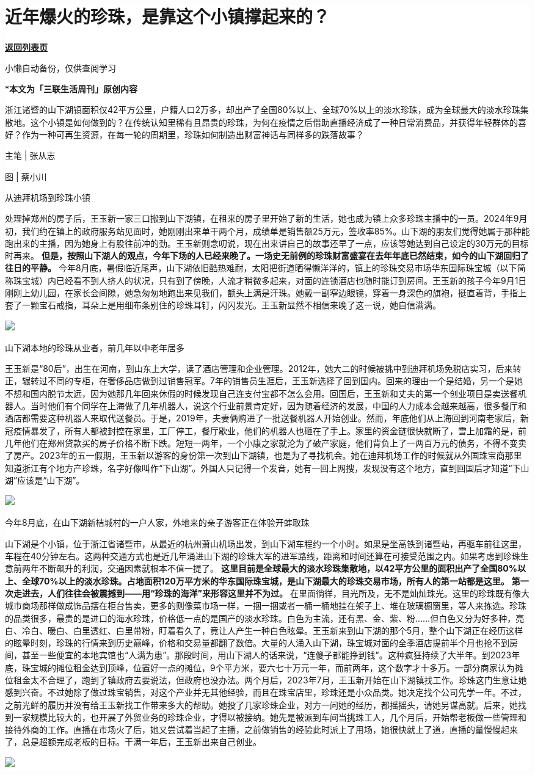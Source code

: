 # 近年爆火的珍珠，是靠这个小镇撑起来的？

[**返回列表页**](/gzh/三联生活周刊)

小懒自动备份，仅供查阅学习

***本文为「三联生活周刊」原创内容**

  
  
浙江诸暨的山下湖镇面积仅42平方公里，户籍人口2万多，却出产了全国80%以上、全球70%以上的淡水珍珠，成为全球最大的淡水珍珠集散地。这个小镇是如何做到的？在传统认知里稀有且昂贵的珍珠，为何在疫情之后借助直播经济成了一种日常消费品，并获得年轻群体的喜好？作为一种可再生资源，在每一轮的周期里，珍珠如何制造出财富神话与同样多的跌落故事？  
  
主笔 | 张从志

图 | 蔡小川

从迪拜机场到珍珠小镇

处理掉郑州的房子后，王玉新一家三口搬到山下湖镇，在租来的房子里开始了新的生活，她也成为镇上众多珍珠主播中的一员。2024年9月初，我们约在镇上的政府服务站见面时，她刚刚出来单干两个月，成绩单是销售额25万元，签收率85%。山下湖的朋友们觉得她属于那种能跑出来的主播，因为她身上有股往前冲的劲。王玉新则念叨说，现在出来讲自己的故事还早了一点，应该等她达到自己设定的30万元的目标时再来。
**但是，按照山下湖人的观点，今年下场的人已经来晚了。一场史无前例的珍珠财富盛宴在去年年底已然结束，如今的山下湖回归了往日的平静。**
今年8月底，暑假临近尾声，山下湖依旧酷热难耐，太阳把街道晒得懒洋洋的，镇上的珍珠交易市场华东国际珠宝城（以下简称珠宝城）内已经看不到人挤人的状况，只有到了傍晚，人流才稍微多起来，对面的连锁酒店也随时能订到房间。王玉新的孩子今年9月1日刚刚上幼儿园，在家长会间隙，她急匆匆地跑出来见我们，额头上满是汗珠。她戴一副窄边眼镜，穿着一身深色的旗袍，挺直着背，手指上套了一颗宝石戒指，耳朵上是用细布条别住的珍珠耳钉，闪闪发光。王玉新显然不相信来晚了这一说，她自信满满。

![](https://mmbiz.qpic.cn/sz_mmbiz_jpg/mscgUN7TcTLOuI9zMicKkCUuRSotY89GsV57ibU0NJZGI0FSZicsoAyFvRpr3z181QvibGOOAgFcmyhk3KByj11QwQ/640?wx_fmt=jpeg&from;=appmsg)

山下湖本地的珍珠从业者，前几年以中老年居多

王玉新是“80后”，出生在河南，到山东上大学，读了酒店管理和企业管理。2012年，她大二的时候被挑中到迪拜机场免税店实习，后来转正，辗转过不同的专柜，在奢侈品店做到过销售冠军。7年的销售员生涯后，王玉新选择了回到国内。回来的理由一个是结婚，另一个是她不想和国内脱节太远，因为她那几年回来休假的时候发现自己连支付宝都不怎么会用。回国后，王玉新和丈夫的第一个创业项目是卖送餐机器人。当时他们有个同学在上海做了几年机器人，说这个行业前景肯定好，因为随着经济的发展，中国的人力成本会越来越高，很多餐厅和酒店都需要这种机器人来取代送餐员。于是，2019年，夫妻俩购进了一批送餐机器人开始创业。然而，年底他们从上海回到河南老家后，新冠疫情暴发了，所有人都被封控在家里，工厂停工，餐厅歇业，他们的机器人也砸在了手上。家里的资金链很快就断了，雪上加霜的是，前几年他们在郑州贷款买的房子价格不断下跌。短短一两年，一个小康之家就沦为了破产家庭，他们背负上了一两百万元的债务，不得不变卖了房产。2023年的五一假期，王玉新以游客的身份第一次到山下湖镇，也是为了寻找机会。她在迪拜机场工作的时候就从外国珠宝商那里知道浙江有个地方产珍珠，名字好像叫作“下山湖”。外国人只记得一个发音，她有一回上网搜，发现没有这个地方，直到回国后才知道“下山湖”应该是“山下湖”。

![](https://mmbiz.qpic.cn/sz_mmbiz_jpg/mscgUN7TcTLOuI9zMicKkCUuRSotY89GsTlSs5UdeVxkCfrVjQR7zLYaHFJO8tJusJxlaWRaAH2Faicib0y7D0ZFQ/640?wx_fmt=jpeg&from;=appmsg)

今年8月底，在山下湖新桔城村的一户人家，外地来的亲子游客正在体验开蚌取珠

山下湖是个小镇，位于浙江省诸暨市，从最近的杭州萧山机场出发，到山下湖车程约一个小时。如果是坐高铁到诸暨站，再驱车前往这里，车程在40分钟左右。这两种交通方式也是近几年涌进山下湖的珍珠大军的进军路线，距离和时间还算在可接受范围之内。如果考虑到珍珠生意前两年不断飙升的利润，交通因素就根本不值一提了。
**这里目前是全球最大的淡水珍珠集散地，以42平方公里的面积出产了全国80%以上、全球70%以上的淡水珍珠。占地面积120万平方米的华东国际珠宝城，是山下湖最大的珍珠交易市场，所有人的第一站都是这里。**
**第一次走进去，人们往往会被震撼到——用“珍珠的海洋”来形容这里并不为过。**
在里面徜徉，目光所及，无不是灿灿珠光。这里的珍珠既有像大城市商场那样做成饰品摆在柜台售卖，更多的则像菜市场一样，一捆一捆或者一桶一桶地挂在架子上、堆在玻璃橱窗里，等人来拣选。珍珠的品类很多，最贵的是进口的海水珍珠，价格低一点的是国产的淡水珍珠。白色为主流，还有黑、金、紫、粉……但白色又分为好多种，亮白、冷白、暖白、白里透红、白里带粉，盯着看久了，竟让人产生一种白色眩晕。王玉新来到山下湖的那个5月，整个山下湖正在经历这样的眩晕时刻，珍珠的行情来到历史巅峰，价格和交易量都翻了数倍。大量的人涌入山下湖，珠宝城对面的全季酒店提前半个月也抢不到房间，甚至一些便宜的本地宾馆也“人满为患”。那段时间，用山下湖人的话来说，“连傻子都能挣到钱”。这种疯狂持续了大半年。到2023年底，珠宝城的摊位租金达到顶峰，位置好一点的摊位，9个平方米，要六七十万元一年，而前两年，这个数字才十多万。一部分商家认为摊位租金太不合理了，跑到了镇政府去要说法，但政府也没办法。两个月后，2023年7月，王玉新开始在山下湖镇找工作。珍珠这门生意让她感到兴奋。不过她除了做过珠宝销售，对这个产业并无其他经验，而且在珠宝店里，珍珠还是小众品类。她决定找个公司先学一年。不过，之前光鲜的履历并没有给王玉新找工作带来多大的帮助。她投了几家珍珠企业，对方一问她的经历，都摇摇头，请她另谋高就。后来，她找到一家规模比较大的，也开展了外贸业务的珍珠企业，才得以被接纳。她先是被派到车间当挑珠工人，几个月后，开始帮老板做一些管理和接待外商的工作。直播在市场火了后，她又尝试着当起了主播，之前做销售的经验此时派上了用场，她很快就上了道，直播的量慢慢起来了，总是超额完成老板的目标。干满一年后，王玉新出来自己创业。

![](https://mmbiz.qpic.cn/sz_mmbiz_jpg/mscgUN7TcTLOuI9zMicKkCUuRSotY89GszrVRXOqSo90OPQAdFweDfjeyB8t9dXARseVIGwGzdfUBsria3icMeJ8A/640?wx_fmt=jpeg&from;=appmsg)
